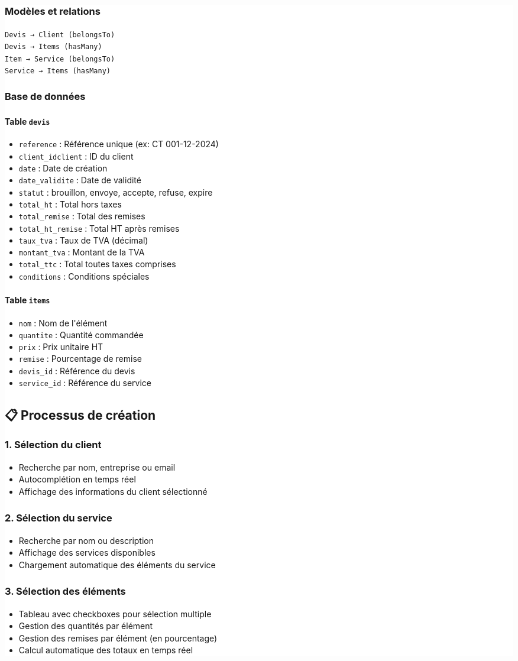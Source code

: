 ### Modèles et relations

```php
Devis → Client (belongsTo)
Devis → Items (hasMany)
Item → Service (belongsTo)
Service → Items (hasMany)
```

### Base de données

#### Table `devis`
- `reference` : Référence unique (ex: CT 001-12-2024)
- `client_idclient` : ID du client
- `date` : Date de création
- `date_validite` : Date de validité
- `statut` : brouillon, envoye, accepte, refuse, expire
- `total_ht` : Total hors taxes
- `total_remise` : Total des remises
- `total_ht_remise` : Total HT après remises
- `taux_tva` : Taux de TVA (décimal)
- `montant_tva` : Montant de la TVA
- `total_ttc` : Total toutes taxes comprises
- `conditions` : Conditions spéciales

#### Table `items`
- `nom` : Nom de l'élément
- `quantite` : Quantité commandée
- `prix` : Prix unitaire HT
- `remise` : Pourcentage de remise
- `devis_id` : Référence du devis
- `service_id` : Référence du service

## 📋 Processus de création

### 1. Sélection du client
- Recherche par nom, entreprise ou email
- Autocomplétion en temps réel
- Affichage des informations du client sélectionné

### 2. Sélection du service
- Recherche par nom ou description
- Affichage des services disponibles
- Chargement automatique des éléments du service

### 3. Sélection des éléments
- Tableau avec checkboxes pour sélection multiple
- Gestion des quantités par élément
- Gestion des remises par élément (en pourcentage)
- Calcul automatique des totaux en temps réel
